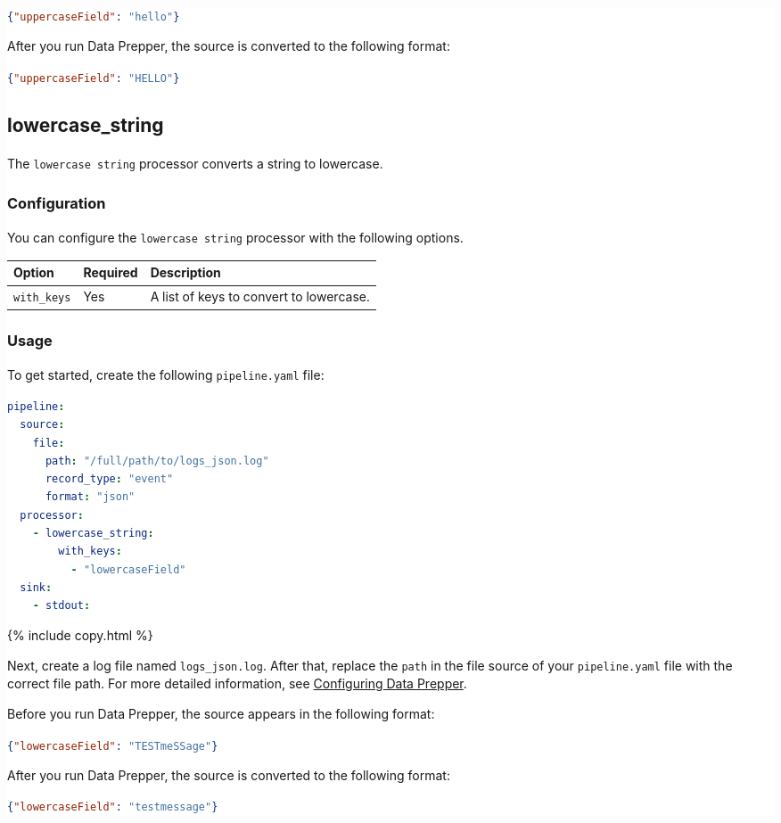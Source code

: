 ```json
{"uppercaseField": "hello"}
```
After you run Data Prepper, the source is converted to the following format:

```json
{"uppercaseField": "HELLO"}
```

## lowercase_string

The `lowercase string` processor converts a string to lowercase.

### Configuration

You can configure the `lowercase string` processor with the following options.

Option | Required | Description
:--- | :--- | :---
| `with_keys` | Yes | A list of keys to convert to lowercase. |

### Usage

To get started, create the following `pipeline.yaml` file:

```yaml
pipeline:
  source:
    file:
      path: "/full/path/to/logs_json.log"
      record_type: "event"
      format: "json"
  processor:
    - lowercase_string:
        with_keys:
          - "lowercaseField"
  sink:
    - stdout:
```
{% include copy.html %}

Next, create a log file named `logs_json.log`. After that, replace the `path` in the file source of your `pipeline.yaml` file with the correct file path. For more detailed information, see [Configuring Data Prepper]({{site.url}}{{site.baseurl}}/data-prepper/getting-started/#2-configuring-data-prepper). 

Before you run Data Prepper, the source appears in the following format:

```json
{"lowercaseField": "TESTmeSSage"}
```

After you run Data Prepper, the source is converted to the following format:

```json
{"lowercaseField": "testmessage"}
```
